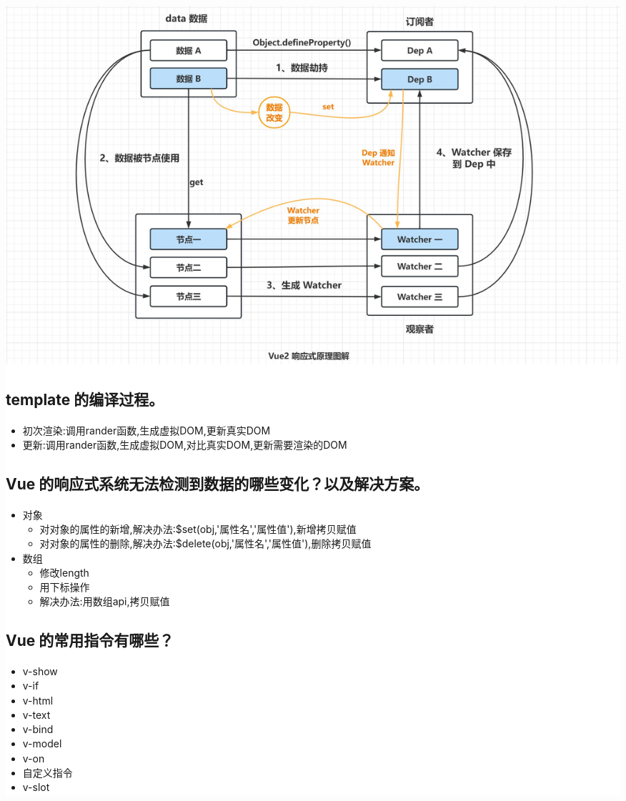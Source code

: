 ![image-20230202184831939](assets/image-20230202184831939.png)

## template 的编译过程。

- 初次渲染:调用rander函数,生成虚拟DOM,更新真实DOM
- 更新:调用rander函数,生成虚拟DOM,对比真实DOM,更新需要渲染的DOM

## Vue 的响应式系统无法检测到数据的哪些变化？以及解决方案。

- 对象
  - 对对象的属性的新增,解决办法:$set(obj,'属性名','属性值'),新增拷贝赋值
  - 对对象的属性的删除,解决办法:$delete(obj,'属性名','属性值'),删除拷贝赋值
- 数组
  - 修改length
  - 用下标操作
  - 解决办法:用数组api,拷贝赋值

## Vue 的常用指令有哪些？

- v-show
- v-if
- v-html
- v-text
- v-bind
- v-model
- v-on
- 自定义指令
- v-slot
